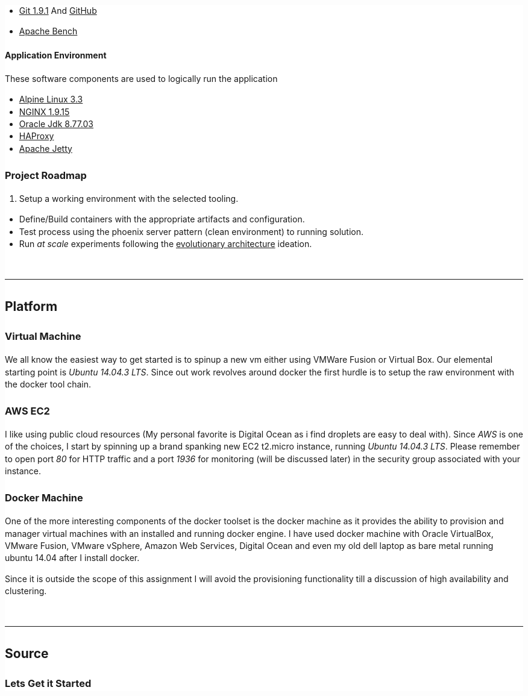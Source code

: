 - [Git 1.9.1](https://git-scm.com/) And [GitHub](https://github.com/)

- [Apache Bench](http://httpd.apache.org/docs/2.2/en/programs/ab.html)  

#### Application Environment
These software components are used to logically run the application 

- [Alpine Linux 3.3](https://www.alpinelinux.org/)
- [NGINX 1.9.15](https://www.nginx.com/)
- [Oracle Jdk 8.77.03](http://www.oracle.com/technetwork/java/javase/downloads/index.html)
- [HAProxy](http://www.haproxy.org/)
- [Apache Jetty](http://www.eclipse.org/jetty/)

### Project Roadmap
1. Setup a working environment with the selected tooling.
- Define/Build containers with the appropriate artifacts and configuration.
- Test process using the phoenix server pattern (clean environment) to running solution.
- Run *at scale* experiments following the [evolutionary architecture](https://www.thoughtworks.com/insights/blog/microservices-evolutionary-architecture) ideation. 
   

<br/><hr/>
## Platform

### Virtual Machine
We all know the easiest way to get started is to spinup a new vm either using 
VMWare Fusion or Virtual Box. Our elemental starting point is *Ubuntu 14.04.3 LTS*.
Since out work revolves around docker the first hurdle is to setup the raw environment
with the docker tool chain. 

### AWS EC2  

I like using public cloud resources (My personal favorite is Digital Ocean as 
i find droplets are easy to deal with). Since *AWS* is one of the choices, I 
start by spinning up a brand spanking new EC2 t2.micro instance, running 
*Ubuntu 14.04.3 LTS*. Please remember to open port *80* for HTTP traffic and
a port *1936* for monitoring (will be discussed later) in the 
security group associated with your instance. 

### Docker Machine

One of the more interesting components of the docker toolset is the docker machine
as it provides the ability to provision and manager virtual machines with an installed
and running docker engine. I have used  docker machine with Oracle VirtualBox, 
VMware Fusion, VMware vSphere, Amazon Web Services, Digital Ocean and even my old 
dell laptop as bare metal running ubuntu 14.04 after I install docker.

Since it is outside the scope of this assignment I will avoid the provisioning
functionality till a discussion of high availability and clustering.

<br/><hr/>
## Source 
### Lets Get it Started
